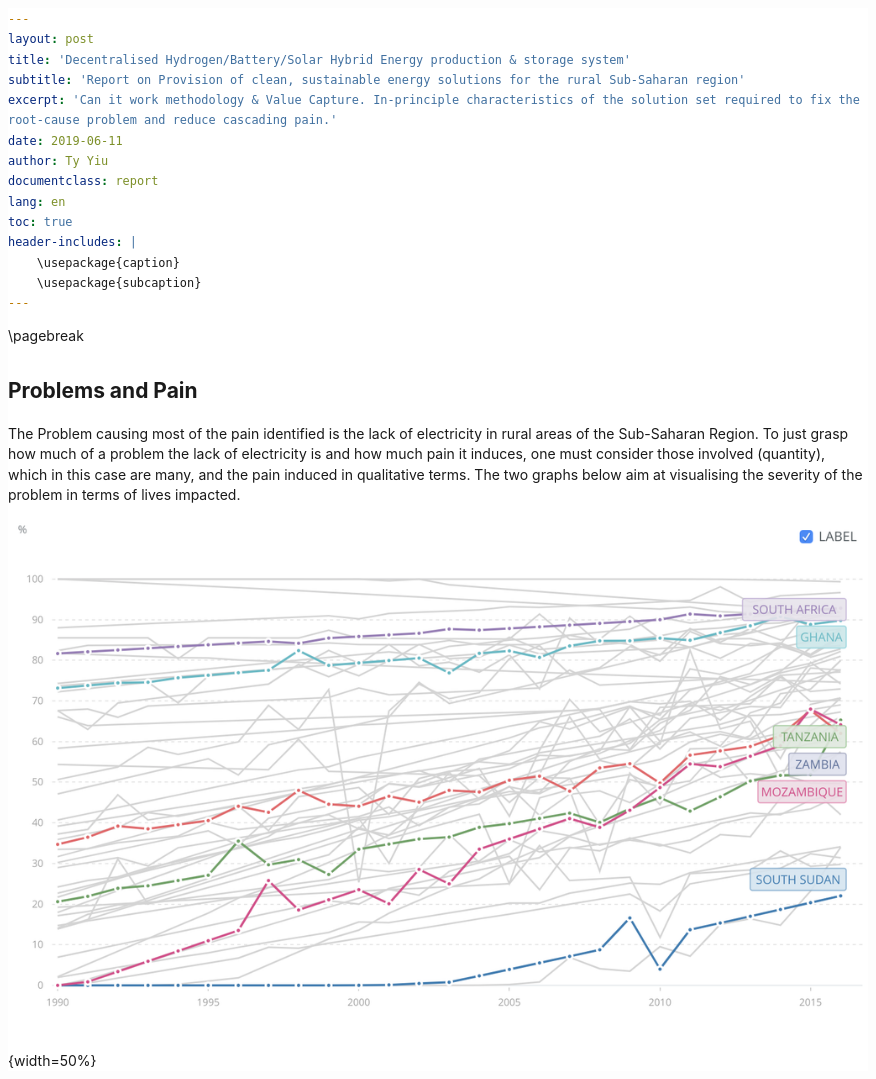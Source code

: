 ```yaml
---
layout: post
title: 'Decentralised Hydrogen/Battery/Solar Hybrid Energy production & storage system'
subtitle: 'Report on Provision of clean, sustainable energy solutions for the rural Sub-Saharan region' 
excerpt: 'Can it work methodology & Value Capture. In-principle characteristics of the solution set required to fix the root-cause problem and reduce cascading pain.'
date: 2019-06-11
author: Ty Yiu
documentclass: report
lang: en
toc: true
header-includes: |
    \usepackage{caption}
    \usepackage{subcaption}
---
```

\pagebreak

## Problems and Pain

The Problem causing most of the pain identified is the lack of electricity in
rural areas of the Sub-Saharan Region. To just grasp how much of a problem the
lack of electricity is and how much pain it induces, one must consider those
involved (quantity), which in this case are many, and the pain induced in
qualitative terms. The two graphs below aim at visualising the severity of the
problem in terms of lives impacted. 

![Access to electricity, urban (% of urban population)](./assets/Access_to_electricity_urban.png){width=50%} 